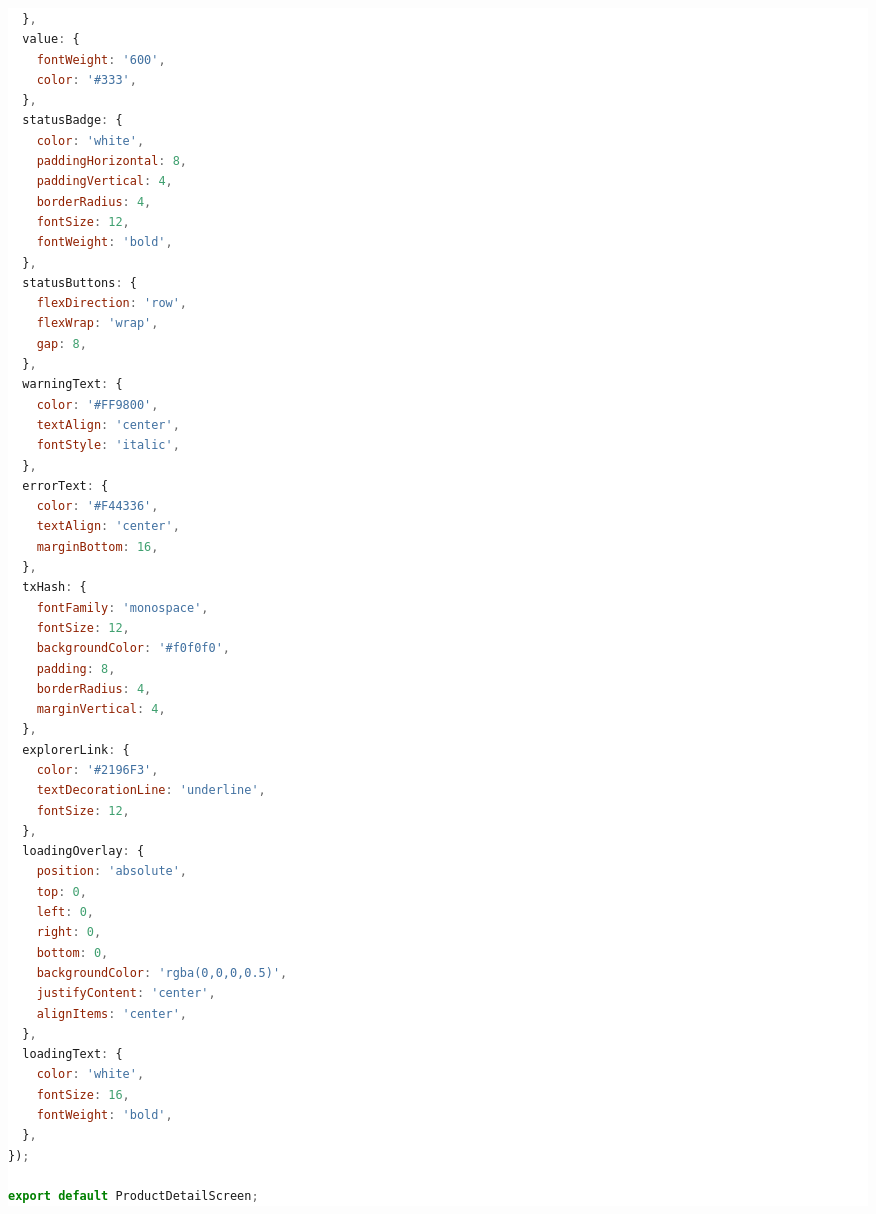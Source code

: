 ```javascript
  },
  value: {
    fontWeight: '600',
    color: '#333',
  },
  statusBadge: {
    color: 'white',
    paddingHorizontal: 8,
    paddingVertical: 4,
    borderRadius: 4,
    fontSize: 12,
    fontWeight: 'bold',
  },
  statusButtons: {
    flexDirection: 'row',
    flexWrap: 'wrap',
    gap: 8,
  },
  warningText: {
    color: '#FF9800',
    textAlign: 'center',
    fontStyle: 'italic',
  },
  errorText: {
    color: '#F44336',
    textAlign: 'center',
    marginBottom: 16,
  },
  txHash: {
    fontFamily: 'monospace',
    fontSize: 12,
    backgroundColor: '#f0f0f0',
    padding: 8,
    borderRadius: 4,
    marginVertical: 4,
  },
  explorerLink: {
    color: '#2196F3',
    textDecorationLine: 'underline',
    fontSize: 12,
  },
  loadingOverlay: {
    position: 'absolute',
    top: 0,
    left: 0,
    right: 0,
    bottom: 0,
    backgroundColor: 'rgba(0,0,0,0.5)',
    justifyContent: 'center',
    alignItems: 'center',
  },
  loadingText: {
    color: 'white',
    fontSize: 16,
    fontWeight: 'bold',
  },
});

export default ProductDetailScreen;
```
